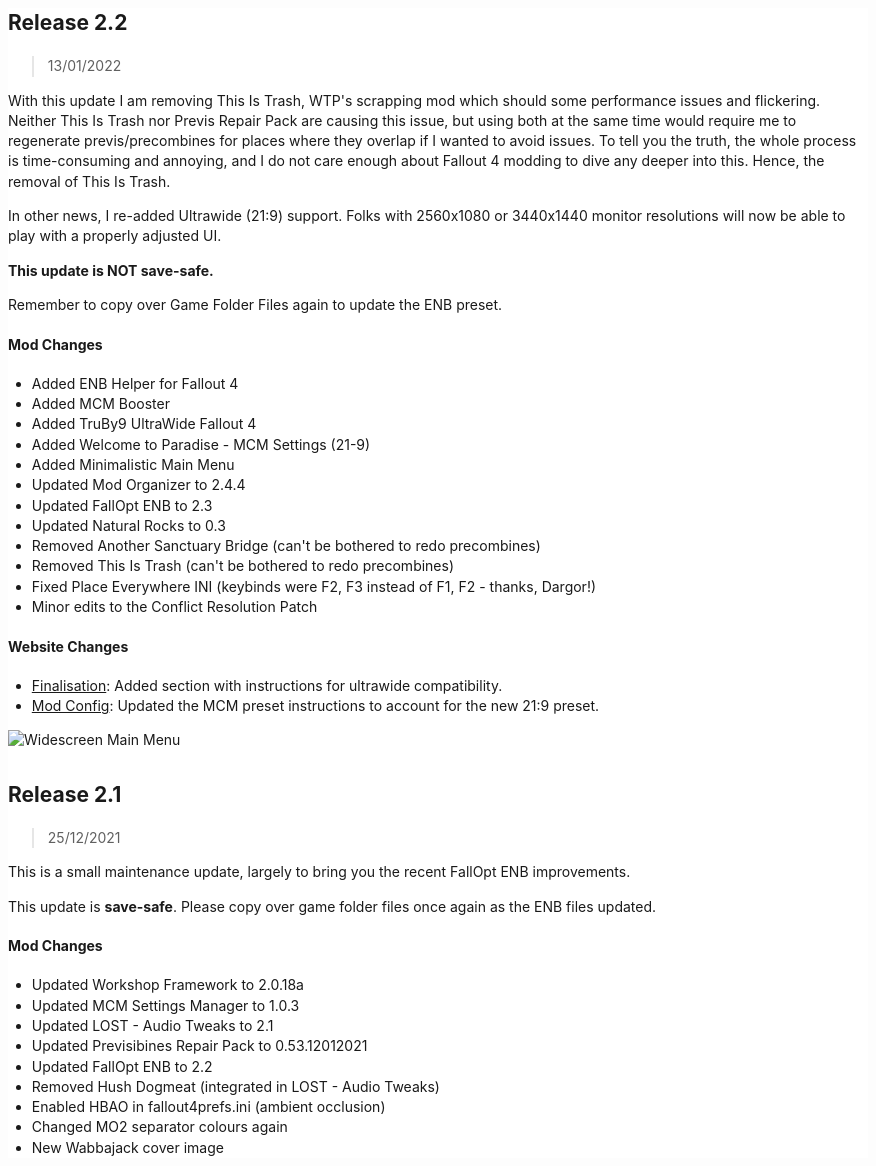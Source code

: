 ## Release 2.2

> 13/01/2022

With this update I am removing This Is Trash, WTP's scrapping mod which should some performance issues and flickering. Neither This Is Trash nor Previs Repair Pack are causing this issue, but using both at the same time would require me to regenerate previs/precombines for places where they overlap if I wanted to avoid issues. To tell you the truth, the whole process is time-consuming and annoying, and I do not care enough about Fallout 4 modding to dive any deeper into this. Hence, the removal of This Is Trash.

In other news, I re-added Ultrawide (21:9) support. Folks with 2560x1080 or 3440x1440 monitor resolutions will now be able to play with a properly adjusted UI.

**This update is NOT save-safe.**

Remember to copy over Game Folder Files again to update the ENB preset.

#### Mod Changes

- Added ENB Helper for Fallout 4
- Added MCM Booster
- Added TruBy9 UltraWide Fallout 4
- Added Welcome to Paradise - MCM Settings (21-9)
- Added Minimalistic Main Menu
- Updated Mod Organizer to 2.4.4
- Updated FallOpt ENB to 2.3
- Updated Natural Rocks to 0.3
- Removed Another Sanctuary Bridge (can't be bothered to redo precombines)
- Removed This Is Trash (can't be bothered to redo precombines)
- Fixed Place Everywhere INI (keybinds were F2, F3 instead of F1, F2 - thanks, Dargor!)
- Minor edits to the Conflict Resolution Patch

#### Website Changes

- [Finalisation](/wtp/installation/finalisation/): Added section with instructions for ultrawide compatibility.
- [Mod Config](/wtp/mod-config/): Updated the MCM preset instructions to account for the new 21:9 preset.

![Widescreen Main Menu](/Pictures/wtp/installation/widescreen-main-menu.jpg)

## Release 2.1

> 25/12/2021

This is a small maintenance update, largely to bring you the recent FallOpt ENB improvements.

This update is **save-safe**. Please copy over game folder files once again as the ENB files updated.

#### Mod Changes

- Updated Workshop Framework to 2.0.18a
- Updated MCM Settings Manager to 1.0.3
- Updated LOST - Audio Tweaks to 2.1
- Updated Previsibines Repair Pack to 0.53.12012021
- Updated FallOpt ENB to 2.2
- Removed Hush Dogmeat (integrated in LOST - Audio Tweaks)
- Enabled HBAO in fallout4prefs.ini (ambient occlusion)
- Changed MO2 separator colours again
- New Wabbajack cover image
